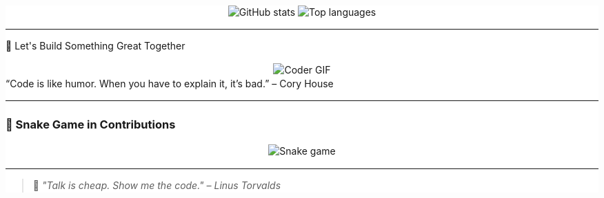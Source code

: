 <div align="center">
  <img src="https://github-readme-stats.vercel.app/api?username=tanjilhaque&show_icons=true&theme=tokyonight" alt="GitHub stats"/>
  <img src="https://github-readme-stats.vercel.app/api/top-langs/?username=tanjilhaque&layout=compact&theme=tokyonight" alt="Top languages"/>
</div>

---

🚀 Let's Build Something Great Together
<div align="center"> <img src="https://media.giphy.com/media/qgQUggAC3Pfv687qPC/giphy.gif" width="300" alt="Coder GIF" /> </div>
“Code is like humor. When you have to explain it, it’s bad.” – Cory House

---

### 🐍 Snake Game in Contributions

<div align="center">
  <img src="https://raw.githubusercontent.com/tanjilhaque/tanjilhaque/output/github-contribution-grid-snake.svg" alt="Snake game" />
</div>

---

> 🚀 *"Talk is cheap. Show me the code." – Linus Torvalds*

